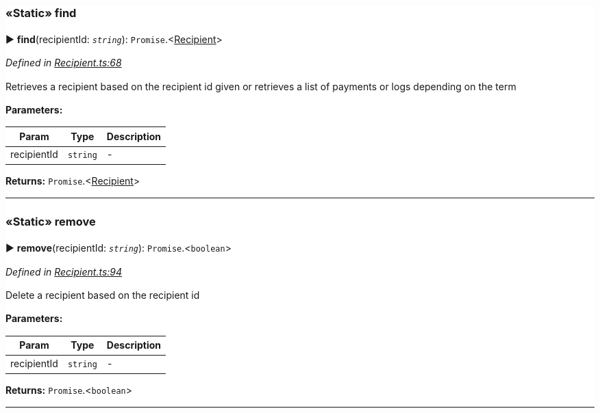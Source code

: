 <a id="find"></a>

### «Static» find

► **find**(recipientId: *`string`*): `Promise`.<[Recipient](_recipient_.recipient.md)>



*Defined in [Recipient.ts:68](https://github.com/PaymentRails/javascript-sdk/blob/e46ce8e/lib/Recipient.ts#L68)*



Retrieves a recipient based on the recipient id given or retrieves a list of payments or logs depending on the term


**Parameters:**

| Param | Type | Description |
| ------ | ------ | ------ |
| recipientId | `string`   |  - |





**Returns:** `Promise`.<[Recipient](_recipient_.recipient.md)>





___

<a id="remove"></a>

### «Static» remove

► **remove**(recipientId: *`string`*): `Promise`.<`boolean`>



*Defined in [Recipient.ts:94](https://github.com/PaymentRails/javascript-sdk/blob/e46ce8e/lib/Recipient.ts#L94)*



Delete a recipient based on the recipient id


**Parameters:**

| Param | Type | Description |
| ------ | ------ | ------ |
| recipientId | `string`   |  - |





**Returns:** `Promise`.<`boolean`>





___
